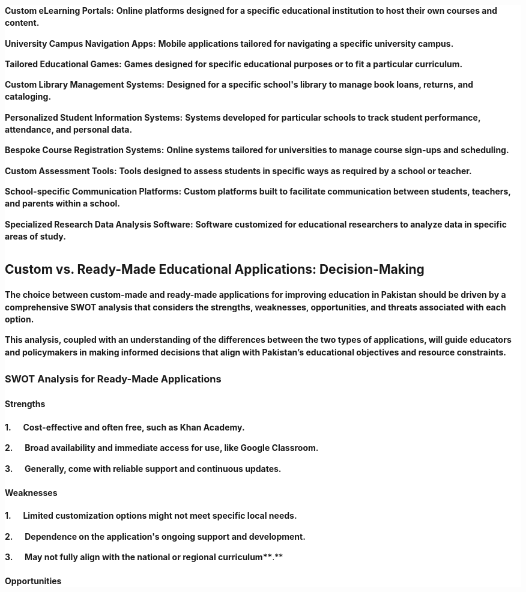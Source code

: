 **Custom eLearning Portals:** **Online platforms designed for a specific educational institution to host their own courses and content.**

**University Campus Navigation Apps:** **Mobile applications tailored for navigating a specific university campus.**

**Tailored Educational Games:** **Games designed for specific educational purposes or to fit a particular curriculum.**

**Custom Library Management Systems:** **Designed for a specific school's library to manage book loans, returns, and cataloging.**

**Personalized Student Information Systems:** **Systems developed for particular schools to track student performance, attendance, and personal data.**

**Bespoke Course Registration Systems:** **Online systems tailored for universities to manage course sign-ups and scheduling.**

**Custom Assessment Tools:** **Tools designed to assess students in specific ways as required by a school or teacher.**

**School-specific Communication Platforms:** **Custom platforms built to facilitate communication between students, teachers, and parents within a school.**

**Specialized Research Data Analysis Software:** **Software customized for educational researchers to analyze data in specific areas of study.**

## **Custom vs. Ready-Made Educational Applications: Decision-Making**

**The choice between custom-made and ready-made applications for improving education in Pakistan should be driven by a comprehensive SWOT analysis that considers the strengths, weaknesses, opportunities, and threats associated with each option.**

**This analysis, coupled with an understanding of the differences between the two types of applications, will guide educators and policymakers in making informed decisions that align with Pakistan’s educational objectives and resource constraints.**

### **SWOT Analysis for Ready-Made Applications**

#### **Strengths**

**1.**     **Cost-effective and often free, such as Khan Academy.**

**2.**     **Broad availability and immediate access for use, like Google Classroom.**

**3.**     **Generally, come with reliable support and continuous updates.**

#### **Weaknesses**

**1.**     **Limited customization options might not meet specific local needs.**

**2.**     **Dependence on the application's ongoing support and development.**

**3.**     **May not fully align with the national or regional curriculum\*\***.\*\*

#### **Opportunities**
